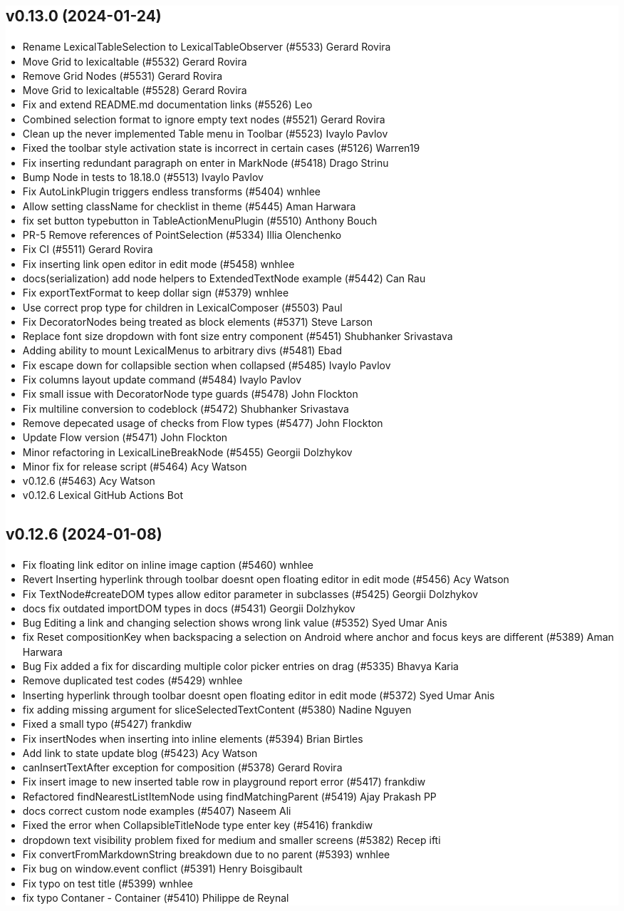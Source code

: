 ## v0.13.0 (2024-01-24)

- Rename LexicalTableSelection to LexicalTableObserver (#5533) Gerard Rovira
- Move Grid to lexicaltable (#5532) Gerard Rovira
- Remove Grid Nodes (#5531) Gerard Rovira
- Move Grid to lexicaltable (#5528) Gerard Rovira
- Fix and extend README.md documentation links (#5526) Leo
- Combined selection format to ignore empty text nodes (#5521) Gerard Rovira
- Clean up the never implemented Table menu in Toolbar (#5523) Ivaylo Pavlov
- Fixed the toolbar style activation state is incorrect in certain cases (#5126) Warren19
- Fix inserting redundant paragraph on enter in MarkNode (#5418) Drago Strinu
- Bump Node in tests to 18.18.0 (#5513) Ivaylo Pavlov
- Fix AutoLinkPlugin triggers endless transforms (#5404) wnhlee
- Allow setting className for checklist in theme (#5445) Aman Harwara
- fix set button typebutton in TableActionMenuPlugin (#5510) Anthony Bouch
- PR-5 Remove references of PointSelection (#5334) Illia Olenchenko
- Fix CI (#5511) Gerard Rovira
- Fix inserting link open editor in edit mode (#5458) wnhlee
- docs(serialization) add node helpers to ExtendedTextNode example (#5442) Can Rau
- Fix exportTextFormat to keep dollar sign (#5379) wnhlee
- Use correct prop type for children in LexicalComposer (#5503) Paul
- Fix DecoratorNodes being treated as block elements (#5371) Steve Larson
- Replace font size dropdown with font size entry component (#5451) Shubhanker Srivastava
- Adding ability to mount LexicalMenus to arbitrary divs (#5481) Ebad
- Fix escape down for collapsible section when collapsed (#5485) Ivaylo Pavlov
- Fix columns layout update command (#5484) Ivaylo Pavlov
- Fix small issue with DecoratorNode type guards (#5478) John Flockton
- Fix multiline conversion to codeblock (#5472) Shubhanker Srivastava
- Remove depecated usage of checks from Flow types (#5477) John Flockton
- Update Flow version (#5471) John Flockton
- Minor refactoring in LexicalLineBreakNode (#5455) Georgii Dolzhykov
- Minor fix for release script (#5464) Acy Watson
- v0.12.6 (#5463) Acy Watson
- v0.12.6 Lexical GitHub Actions Bot

## v0.12.6 (2024-01-08)

- Fix floating link editor on inline image caption (#5460) wnhlee
- Revert Inserting hyperlink through toolbar doesnt open floating editor in edit mode (#5456) Acy Watson
- Fix TextNode#createDOM types allow editor parameter in subclasses (#5425) Georgii Dolzhykov
- docs fix outdated importDOM types in docs (#5431) Georgii Dolzhykov
- Bug Editing a link and changing selection shows wrong link value (#5352) Syed Umar Anis
- fix Reset compositionKey when backspacing a selection on Android where anchor and focus keys are different (#5389) Aman Harwara
- Bug Fix added a fix for discarding multiple color picker entries on drag (#5335) Bhavya Karia
- Remove duplicated test codes (#5429) wnhlee
- Inserting hyperlink through toolbar doesnt open floating editor in edit mode (#5372) Syed Umar Anis
- fix adding missing argument for sliceSelectedTextContent (#5380) Nadine Nguyen
- Fixed a small typo (#5427) frankdiw
- Fix insertNodes when inserting into inline elements (#5394) Brian Birtles
- Add link to state update blog (#5423) Acy Watson
- canInsertTextAfter exception for composition (#5378) Gerard Rovira
- Fix insert image to new inserted table row in playground report error (#5417) frankdiw
-  Refactored findNearestListItemNode using findMatchingParent (#5419) Ajay Prakash PP
- docs correct custom node examples (#5407) Naseem Ali
- Fixed the error when CollapsibleTitleNode type enter key (#5416) frankdiw
- dropdown text visibility problem fixed for medium and smaller screens (#5382) Recep ifti
- Fix convertFromMarkdownString breakdown due to no parent (#5393) wnhlee
- Fix bug on window.event conflict (#5391) Henry Boisgibault
- Fix typo on test title (#5399) wnhlee
- fix typo Contaner - Container (#5410) Philippe de Reynal